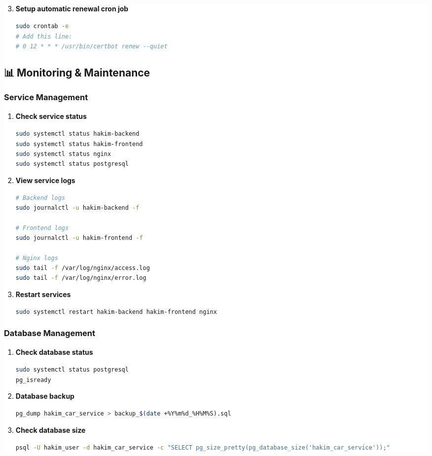 3. **Setup automatic renewal cron job**
   ```bash
   sudo crontab -e
   # Add this line:
   # 0 12 * * * /usr/bin/certbot renew --quiet
   ```

## 📊 Monitoring & Maintenance

### Service Management

1. **Check service status**
   ```bash
   sudo systemctl status hakim-backend
   sudo systemctl status hakim-frontend
   sudo systemctl status nginx
   sudo systemctl status postgresql
   ```

2. **View service logs**
   ```bash
   # Backend logs
   sudo journalctl -u hakim-backend -f
   
   # Frontend logs
   sudo journalctl -u hakim-frontend -f
   
   # Nginx logs
   sudo tail -f /var/log/nginx/access.log
   sudo tail -f /var/log/nginx/error.log
   ```

3. **Restart services**
   ```bash
   sudo systemctl restart hakim-backend hakim-frontend nginx
   ```

### Database Management

1. **Check database status**
   ```bash
   sudo systemctl status postgresql
   pg_isready
   ```

2. **Database backup**
   ```bash
   pg_dump hakim_car_service > backup_$(date +%Y%m%d_%H%M%S).sql
   ```

3. **Check database size**
   ```bash
   psql -U hakim_user -d hakim_car_service -c "SELECT pg_size_pretty(pg_database_size('hakim_car_service'));"
   ```
